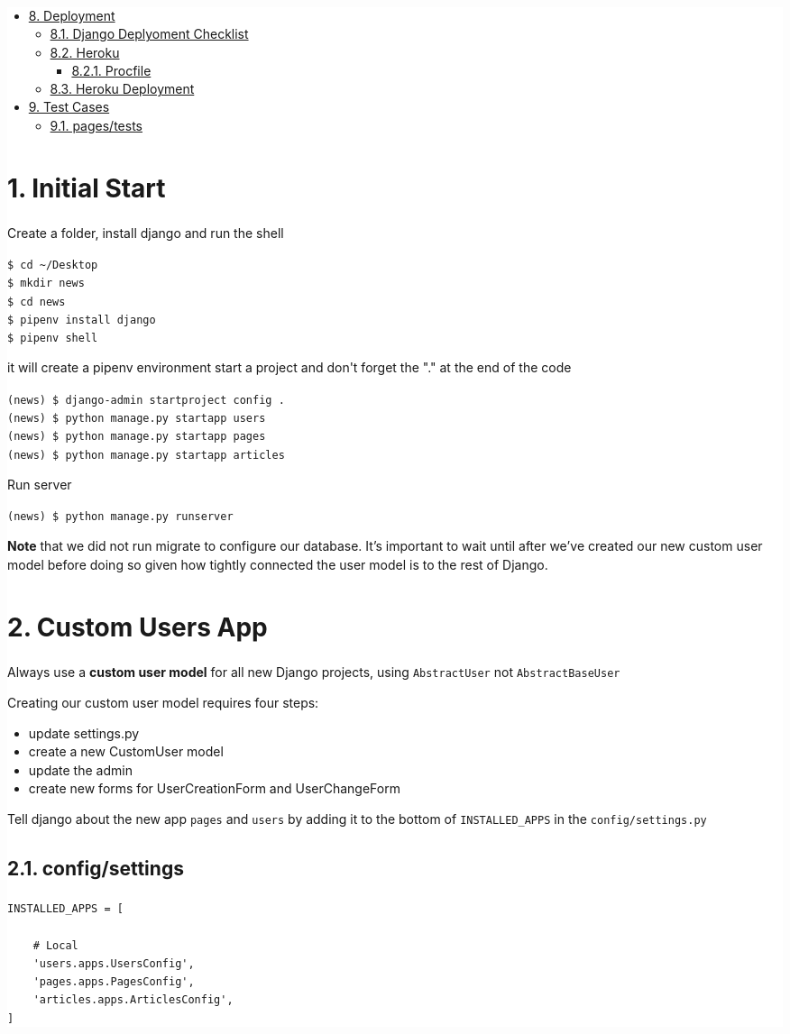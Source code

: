 - [8. Deployment](#8-deployment)
  - [8.1. Django Deplyoment Checklist](#81-django-deplyoment-checklist)
  - [8.2. Heroku](#82-heroku)
    - [8.2.1. Procfile](#821-procfile)
  - [8.3. Heroku Deployment](#83-heroku-deployment)
- [9. Test Cases](#9-test-cases)
  - [9.1. pages/tests](#91-pagestests)


# 1. Initial Start

Create a folder, install django and run the shell

    $ cd ~/Desktop
    $ mkdir news
    $ cd news
    $ pipenv install django
    $ pipenv shell

it will create a pipenv environment start a project and don't forget the "." at the end of the code

    (news) $ django-admin startproject config .
    (news) $ python manage.py startapp users
    (news) $ python manage.py startapp pages
    (news) $ python manage.py startapp articles

Run server

    (news) $ python manage.py runserver


**Note** that we did not run migrate to configure our database. It’s important to wait until
after we’ve created our new custom user model before doing so given how tightly
connected the user model is to the rest of Django.

# 2. Custom Users App

Always use a **custom user model** for all new Django projects, using `AbstractUser` not `AbstractBaseUser`

Creating our custom user model requires four steps:

- update settings.py
- create a new CustomUser model
- update the admin
- create new forms for UserCreationForm and UserChangeForm

Tell django about the new app `pages` and `users` by adding it to the bottom of `INSTALLED_APPS` in the `config/settings.py`

## 2.1. config/settings

    INSTALLED_APPS = [

        # Local
        'users.apps.UsersConfig',
        'pages.apps.PagesConfig',
        'articles.apps.ArticlesConfig', 
    ]
